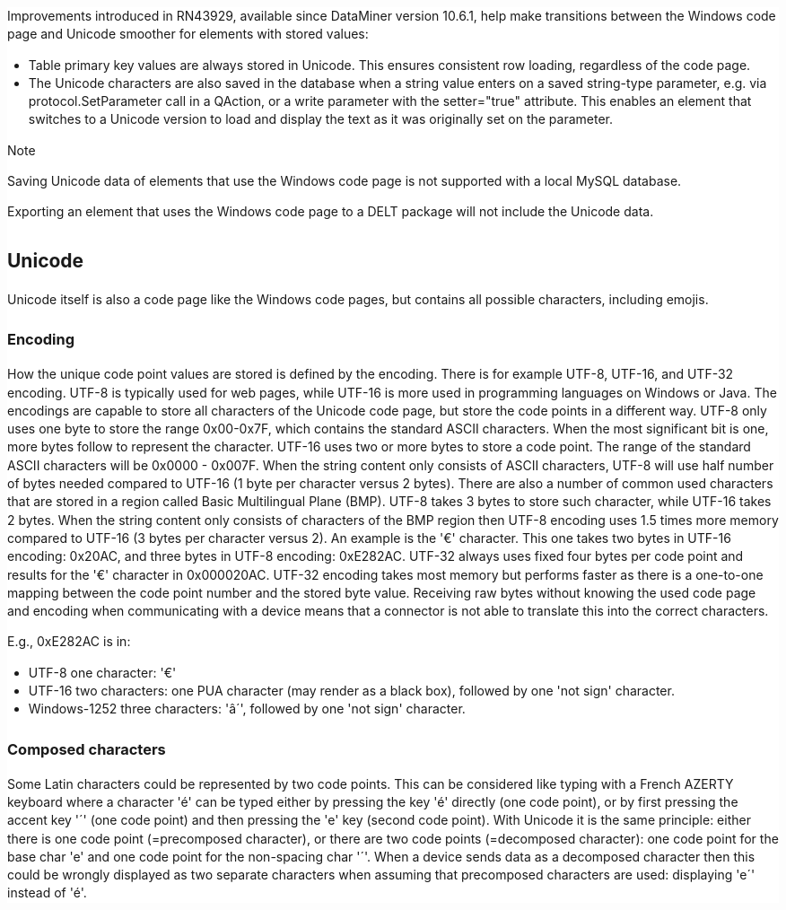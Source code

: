 Improvements introduced in RN43929, available since DataMiner version 10.6.1, help make transitions between the Windows code page and Unicode smoother for elements with stored values:

- Table primary key values are always stored in Unicode. This ensures consistent row loading, regardless of the code page.
- The Unicode characters are also saved in the database when a string value enters on a saved string-type parameter, e.g. via protocol.SetParameter call in a QAction, or a write parameter with the setter="true" attribute. This enables an element that switches to a Unicode version to load and display the text as it was originally set on the parameter.

> [!NOTE]
> Saving Unicode data of elements that use the Windows code page is not supported with a local MySQL database.
>
> Exporting an element that uses the Windows code page to a DELT package will not include the Unicode data.

## Unicode

Unicode itself is also a code page like the Windows code pages, but contains all possible characters, including emojis.

### Encoding

How the unique code point values are stored is defined by the encoding. There is for example UTF-8, UTF-16, and UTF-32 encoding. UTF-8 is typically used for web pages, while UTF-16 is more used in programming languages on Windows or Java. The encodings are capable to store all characters of the Unicode code page, but store the code points in a different way. UTF-8 only uses one byte to store the range 0x00-0x7F, which contains the standard ASCII characters. When the most significant bit is one, more bytes follow to represent the character. UTF-16 uses two or more bytes to store a code point. The range of the standard ASCII characters will be 0x0000 - 0x007F. When the string content only consists of ASCII characters, UTF-8 will use half number of bytes needed compared to UTF-16 (1 byte per character versus 2 bytes). There are also a number of common used characters that are stored in a region called Basic Multilingual Plane (BMP). UTF-8 takes 3 bytes to store such character, while UTF-16 takes 2 bytes. When the string content only consists of characters of the BMP region then UTF-8 encoding uses 1.5 times more memory compared to UTF-16 (3 bytes per character versus 2). An example is the '€' character. This one takes two bytes in UTF-16 encoding: 0x20AC, and three bytes in UTF-8 encoding: 0xE282AC. UTF-32 always uses fixed four bytes per code point and results for the '€' character in 0x000020AC. UTF-32 encoding takes most memory but performs faster as there is a one-to-one mapping between the code point number and the stored byte value.
Receiving raw bytes without knowing the used code page and encoding when communicating with a device means that a connector is not able to translate this into the correct characters.

E.g., 0xE282AC is in:

- UTF-8 one character: '€'
- UTF-16 two characters: one PUA character (may render as a black box), followed by one 'not sign' character.
- Windows-1252 three characters: 'â´', followed by one 'not sign' character.

### Composed characters

Some Latin characters could be represented by two code points.
This can be considered like typing with a French AZERTY keyboard where a character 'é' can be typed either by pressing the key 'é' directly (one code point), or by first pressing the accent key '´' (one code point) and then pressing the 'e' key (second code point).
With Unicode it is the same principle: either there is one code point (=precomposed character), or there are two code points (=decomposed character): one code point for the base char 'e' and one code point for the non-spacing char '´'.
When a device sends data as a decomposed character then this could be wrongly displayed as two separate characters when assuming that precomposed characters are used: displaying 'e´' instead of 'é'.
